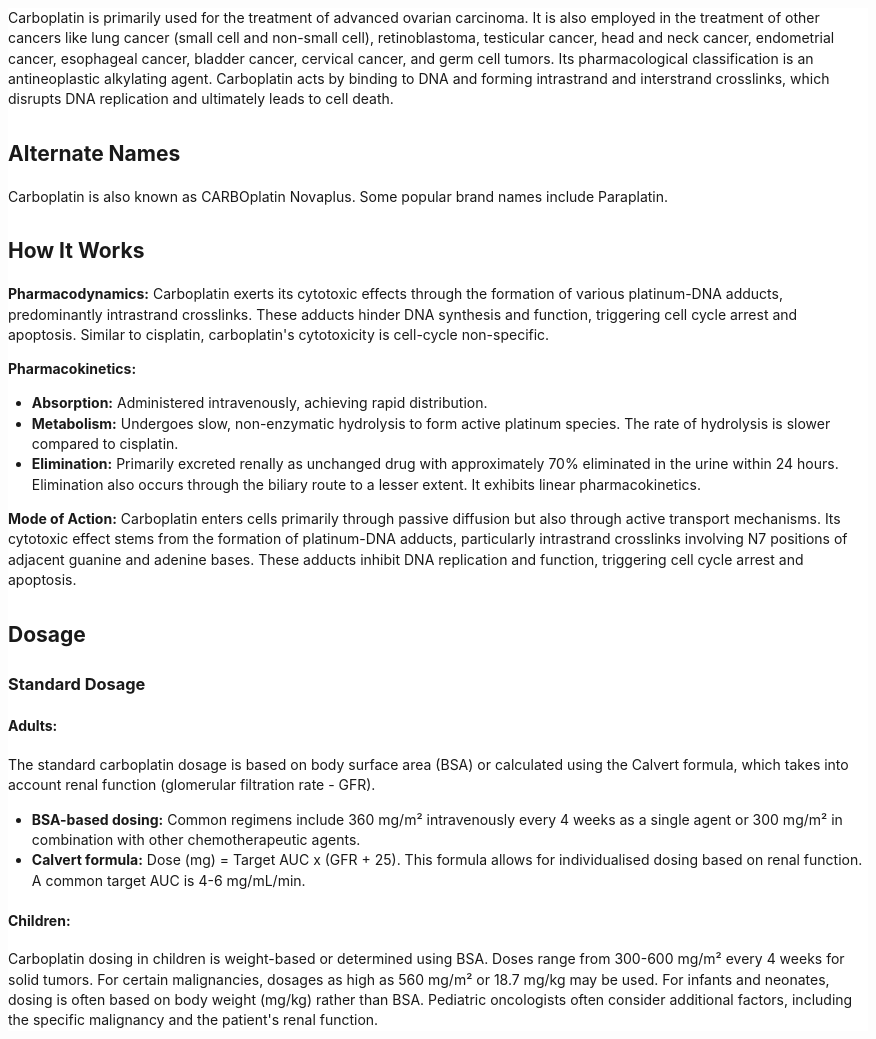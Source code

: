 Carboplatin is primarily used for the treatment of advanced ovarian carcinoma. It is also employed in the treatment of other cancers like lung cancer (small cell and non-small cell), retinoblastoma, testicular cancer, head and neck cancer, endometrial cancer, esophageal cancer, bladder cancer, cervical cancer, and germ cell tumors.  Its pharmacological classification is an antineoplastic alkylating agent. Carboplatin acts by binding to DNA and forming intrastrand and interstrand crosslinks, which disrupts DNA replication and ultimately leads to cell death.

## **Alternate Names**

Carboplatin is also known as  CARBOplatin Novaplus. Some popular brand names include Paraplatin.


## **How It Works**

**Pharmacodynamics:** Carboplatin exerts its cytotoxic effects through the formation of various platinum-DNA adducts, predominantly intrastrand crosslinks. These adducts hinder DNA synthesis and function, triggering cell cycle arrest and apoptosis.  Similar to cisplatin, carboplatin's cytotoxicity is cell-cycle non-specific.

**Pharmacokinetics:**

* **Absorption:** Administered intravenously, achieving rapid distribution.
* **Metabolism:** Undergoes slow, non-enzymatic hydrolysis to form active platinum species. The rate of hydrolysis is slower compared to cisplatin.
* **Elimination:** Primarily excreted renally as unchanged drug with approximately 70% eliminated in the urine within 24 hours. Elimination also occurs through the biliary route to a lesser extent. It exhibits linear pharmacokinetics.


**Mode of Action:** Carboplatin enters cells primarily through passive diffusion but also through active transport mechanisms. Its cytotoxic effect stems from the formation of platinum-DNA adducts, particularly intrastrand crosslinks involving N7 positions of adjacent guanine and adenine bases. These adducts inhibit DNA replication and function, triggering cell cycle arrest and apoptosis.

## **Dosage**

### **Standard Dosage**

#### **Adults:**

The standard carboplatin dosage is based on body surface area (BSA) or calculated using the Calvert formula, which takes into account renal function (glomerular filtration rate - GFR).

* **BSA-based dosing:** Common regimens include 360 mg/m² intravenously every 4 weeks as a single agent or 300 mg/m² in combination with other chemotherapeutic agents.
* **Calvert formula:** Dose (mg) = Target AUC x (GFR + 25). This formula allows for individualised dosing based on renal function. A common target AUC is 4-6 mg/mL/min.

#### **Children:**

Carboplatin dosing in children is weight-based or determined using BSA.  Doses range from 300-600 mg/m² every 4 weeks for solid tumors. For certain malignancies, dosages as high as 560 mg/m² or 18.7 mg/kg may be used.  For infants and neonates, dosing is often based on body weight (mg/kg) rather than BSA. Pediatric oncologists often consider additional factors, including the specific malignancy and the patient's renal function.
